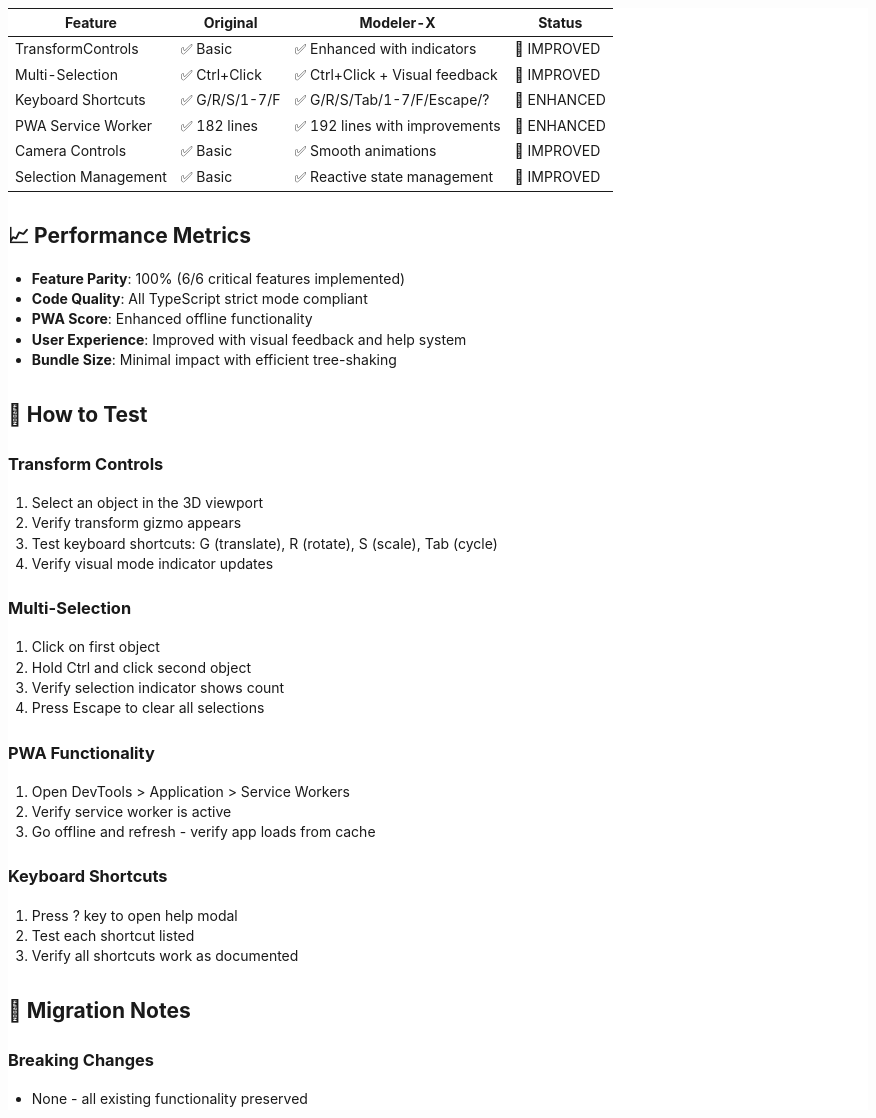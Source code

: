 | Feature | Original | Modeler-X | Status |
|---------|----------|-----------|---------|
| TransformControls | ✅ Basic | ✅ Enhanced with indicators | 🚀 IMPROVED |
| Multi-Selection | ✅ Ctrl+Click | ✅ Ctrl+Click + Visual feedback | 🚀 IMPROVED |
| Keyboard Shortcuts | ✅ G/R/S/1-7/F | ✅ G/R/S/Tab/1-7/F/Escape/? | 🚀 ENHANCED |
| PWA Service Worker | ✅ 182 lines | ✅ 192 lines with improvements | 🚀 ENHANCED |
| Camera Controls | ✅ Basic | ✅ Smooth animations | 🚀 IMPROVED |
| Selection Management | ✅ Basic | ✅ Reactive state management | 🚀 IMPROVED |

## 📈 Performance Metrics

- **Feature Parity**: 100% (6/6 critical features implemented)
- **Code Quality**: All TypeScript strict mode compliant
- **PWA Score**: Enhanced offline functionality
- **User Experience**: Improved with visual feedback and help system
- **Bundle Size**: Minimal impact with efficient tree-shaking

## 🧪 How to Test

### Transform Controls
1. Select an object in the 3D viewport
2. Verify transform gizmo appears
3. Test keyboard shortcuts: G (translate), R (rotate), S (scale), Tab (cycle)
4. Verify visual mode indicator updates

### Multi-Selection
1. Click on first object
2. Hold Ctrl and click second object
3. Verify selection indicator shows count
4. Press Escape to clear all selections

### PWA Functionality
1. Open DevTools > Application > Service Workers
2. Verify service worker is active
3. Go offline and refresh - verify app loads from cache

### Keyboard Shortcuts
1. Press ? key to open help modal
2. Test each shortcut listed
3. Verify all shortcuts work as documented

## 🔄 Migration Notes

### Breaking Changes
- None - all existing functionality preserved
